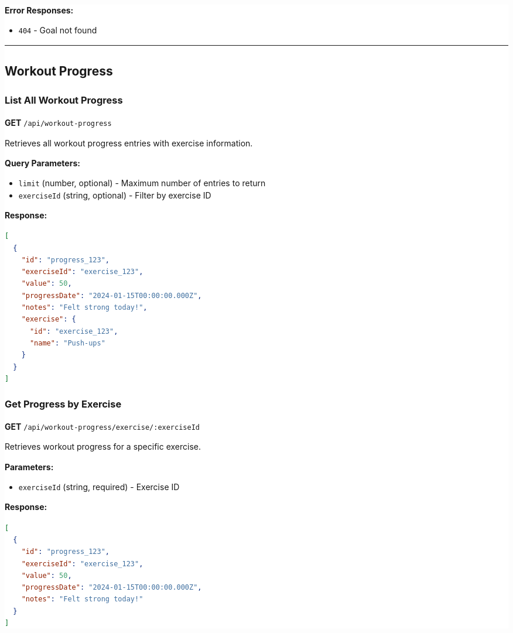 **Error Responses:**
- `404` - Goal not found

---

## Workout Progress

### List All Workout Progress

**GET** `/api/workout-progress`

Retrieves all workout progress entries with exercise information.

**Query Parameters:**
- `limit` (number, optional) - Maximum number of entries to return
- `exerciseId` (string, optional) - Filter by exercise ID

**Response:**
```json
[
  {
    "id": "progress_123",
    "exerciseId": "exercise_123",
    "value": 50,
    "progressDate": "2024-01-15T00:00:00.000Z",
    "notes": "Felt strong today!",
    "exercise": {
      "id": "exercise_123",
      "name": "Push-ups"
    }
  }
]
```

### Get Progress by Exercise

**GET** `/api/workout-progress/exercise/:exerciseId`

Retrieves workout progress for a specific exercise.

**Parameters:**
- `exerciseId` (string, required) - Exercise ID

**Response:**
```json
[
  {
    "id": "progress_123",
    "exerciseId": "exercise_123",
    "value": 50,
    "progressDate": "2024-01-15T00:00:00.000Z",
    "notes": "Felt strong today!"
  }
]
```
